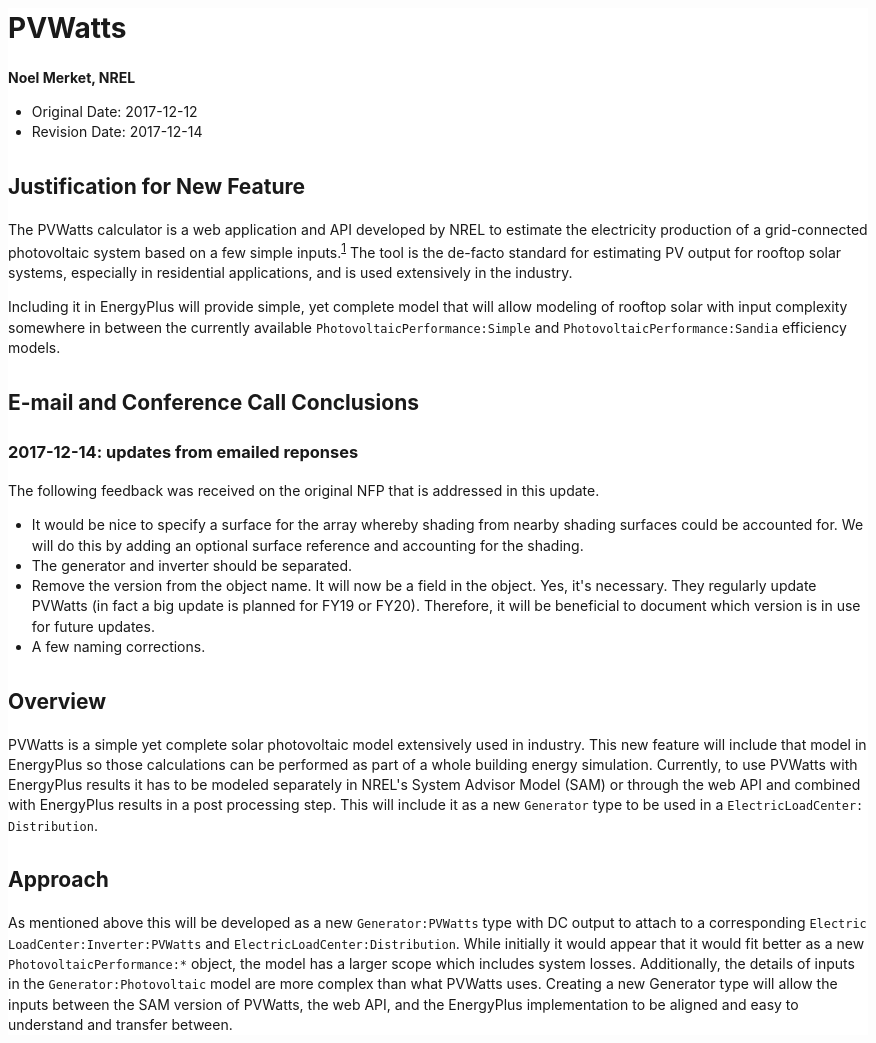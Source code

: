 PVWatts
=======

**Noel Merket, NREL**

 - Original Date: 2017-12-12
 - Revision Date: 2017-12-14


## Justification for New Feature ##

The PVWatts calculator is a web application and API developed by NREL to estimate the electricity production of a grid-connected photovoltaic system based on a few simple inputs.<sup>[1](#pvwattsmanual)</sup> The tool is the de-facto standard for estimating PV output for rooftop solar systems, especially in residential applications, and is used extensively in the industry.

Including it in EnergyPlus will provide simple, yet complete model that will allow modeling of rooftop solar with input complexity somewhere in between the currently available `PhotovoltaicPerformance:Simple` and `PhotovoltaicPerformance:Sandia` efficiency models.

## E-mail and  Conference Call Conclusions ##

### 2017-12-14: updates from emailed reponses

The following feedback was received on the original NFP that is addressed in this update.

 - It would be nice to specify a surface for the array whereby shading from nearby shading surfaces could be accounted for. We will do this by adding an optional surface reference and accounting for the shading.
 - The generator and inverter should be separated.
 - Remove the version from the object name. It will now be a field in the object. Yes, it's necessary. They regularly update PVWatts (in fact a big update is planned for FY19 or FY20). Therefore, it will be beneficial to document which version is in use for future updates.
 - A few naming corrections.

## Overview ##

PVWatts is a simple yet complete solar photovoltaic model extensively used in industry. This new feature will include that model in EnergyPlus so those calculations can be performed as part of a whole building energy simulation. Currently, to use PVWatts with EnergyPlus results it has to be modeled separately in NREL's System Advisor Model (SAM) or through the web API and combined with EnergyPlus results in a post processing step. This will include it as a new `Generator` type to be used in a `ElectricLoadCenter:Distribution`.

## Approach ##

As mentioned above this will be developed as a new `Generator:PVWatts` type with DC output to attach to a corresponding `ElectricLoadCenter:Inverter:PVWatts` and `ElectricLoadCenter:Distribution`. While initially it would appear that it would fit better as a new `PhotovoltaicPerformance:*` object, the model has a larger scope which includes system losses. Additionally, the details of inputs in the `Generator:Photovoltaic` model are more complex than what PVWatts uses. Creating a new Generator type will allow the inputs between the SAM version of PVWatts, the web API, and the EnergyPlus implementation to be aligned and easy to understand and transfer between.
